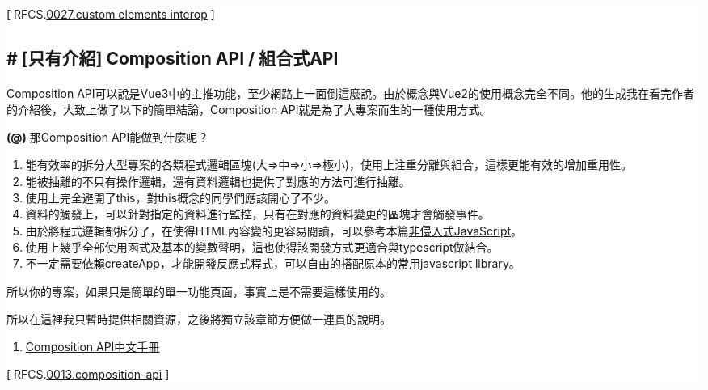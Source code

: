 \[ RFCS.[0027.custom elements interop](https://github.com/vuejs/rfcs/blob/master/active-rfcs/0027-custom-elements-interop.md) \]

## \# \[只有介紹\] Composition API / 組合式API

Composition API可以說是Vue3中的主推功能，至少網路上一面倒這麼說。由於概念與Vue2的使用概念完全不同。他的生成我在看完作者的介紹後，大致上做了以下的簡單結論，Composition API就是為了大專案而生的一種使用方式。

**\(@\)** 那Composition API能做到什麼呢？

1. 能有效率的拆分大型專案的各類程式邏輯區塊\(大=&gt;中=&gt;小=&gt;極小\)，使用上注重分離與組合，這樣更能有效的增加重用性。
2. 能被抽離的不只有操作邏輯，還有資料邏輯也提供了對應的方法可進行抽離。
3. 使用上完全避開了this，對this概念的同學們應該開心了不少。
4. 資料的觸發上，可以針對指定的資料進行監控，只有在對應的資料變更的區塊才會觸發事件。
5. 由於將程式邏輯都拆分了，在使得HTML內容變的更容易閱讀，可以參考本篇[非侵入式JavaScript](https://zh.wikipedia.org/wiki/%E9%9D%9E%E4%BE%B5%E5%85%A5%E5%BC%8FJavaScript)。
6. 使用上幾乎全部使用函式及基本的變數聲明，這也使得該開發方式更適合與typescript做結合。
7. 不一定需要依賴createApp，才能開發反應式程式，可以自由的搭配原本的常用javascript library。

所以你的專案，如果只是簡單的單一功能頁面，事實上是不需要這樣使用的。

所以在這裡我只暫時提供相關資源，之後將獨立該章節方便做一連貫的說明。

1. [Composition API中文手冊](https://composition-api.vuejs.org/zh/)

\[ RFCS.[0013.composition-api](https://github.com/vuejs/rfcs/blob/master/active-rfcs/0013-composition-api.md) \]

